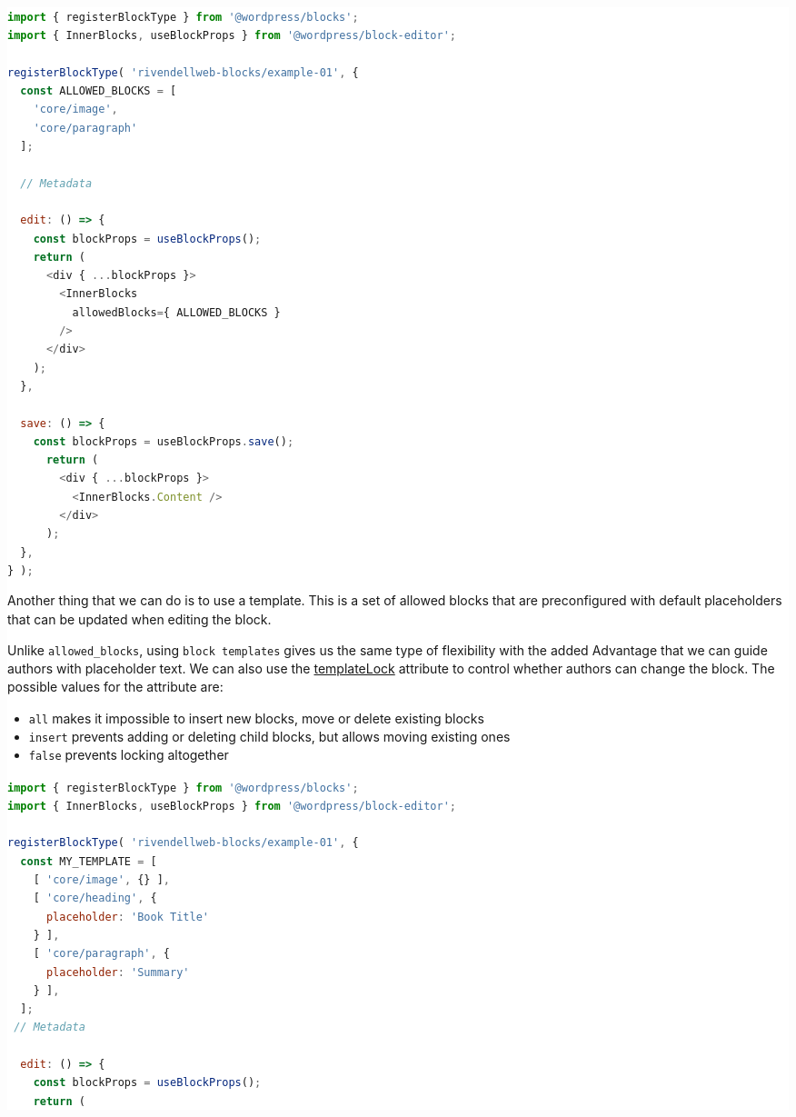 ```js
import { registerBlockType } from '@wordpress/blocks';
import { InnerBlocks, useBlockProps } from '@wordpress/block-editor';
 
registerBlockType( 'rivendellweb-blocks/example-01', {
  const ALLOWED_BLOCKS = [
    'core/image',
    'core/paragraph'
  ];
 
  // Metadata

  edit: () => {
    const blockProps = useBlockProps();
    return (
      <div { ...blockProps }>
        <InnerBlocks
          allowedBlocks={ ALLOWED_BLOCKS }
        />
      </div>
    );
  },

  save: () => {
    const blockProps = useBlockProps.save();
      return (
        <div { ...blockProps }>
          <InnerBlocks.Content />
        </div>
      );
  },
} );
```

Another thing that we can do is to use a template. This is a set of allowed blocks that are preconfigured with default placeholders that can be updated when editing the block.

Unlike `allowed_blocks`, using `block templates` gives us the same type of flexibility with the added Advantage that we can guide authors with placeholder text. We can also use the [templateLock](https://github.com/WordPress/gutenberg/blob/581121cb2d3a40fb34073f83219033d92e2d02f0/packages/block-editor/src/components/inner-blocks/README.md#templatelock) attribute to control whether authors can change the block. The possible values for the attribute are:

* `all` makes it impossible to insert new blocks, move or delete existing blocks
* `insert` prevents adding or deleting child blocks, but allows moving existing ones
* `false` prevents locking altogether

```js
import { registerBlockType } from '@wordpress/blocks';
import { InnerBlocks, useBlockProps } from '@wordpress/block-editor';
 
registerBlockType( 'rivendellweb-blocks/example-01', {
  const MY_TEMPLATE = [
    [ 'core/image', {} ],
    [ 'core/heading', {
      placeholder: 'Book Title' 
    } ],
    [ 'core/paragraph', { 
      placeholder: 'Summary' 
    } ],
  ]; 
 // Metadata

  edit: () => {
    const blockProps = useBlockProps();
    return (
```